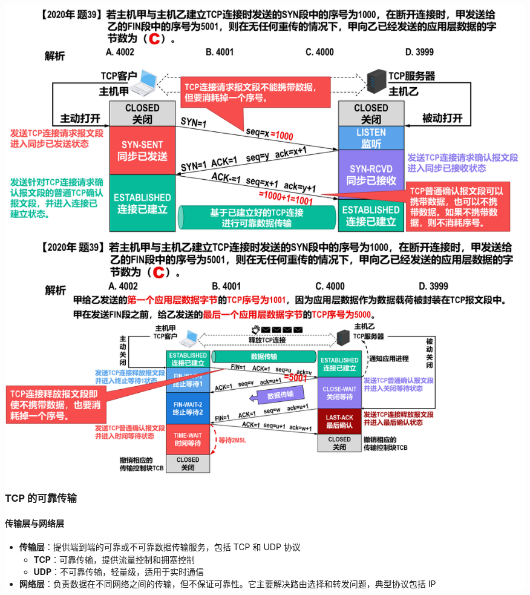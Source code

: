 ![](./images/Pasted%20image%2020241022110240.png)
![](./images/Pasted%20image%2020241022110248.png)

### TCP 的可靠传输

#### 传输层与网络层

- **传输层**：提供端到端的可靠或不可靠数据传输服务，包括 TCP 和 UDP 协议
  - **TCP**：可靠传输，提供流量控制和拥塞控制
  - **UDP**：不可靠传输，轻量级，适用于实时通信
- **网络层**：负责数据在不同网络之间的传输，但不保证可靠性。它主要解决路由选择和转发问题，典型协议包括 IP
